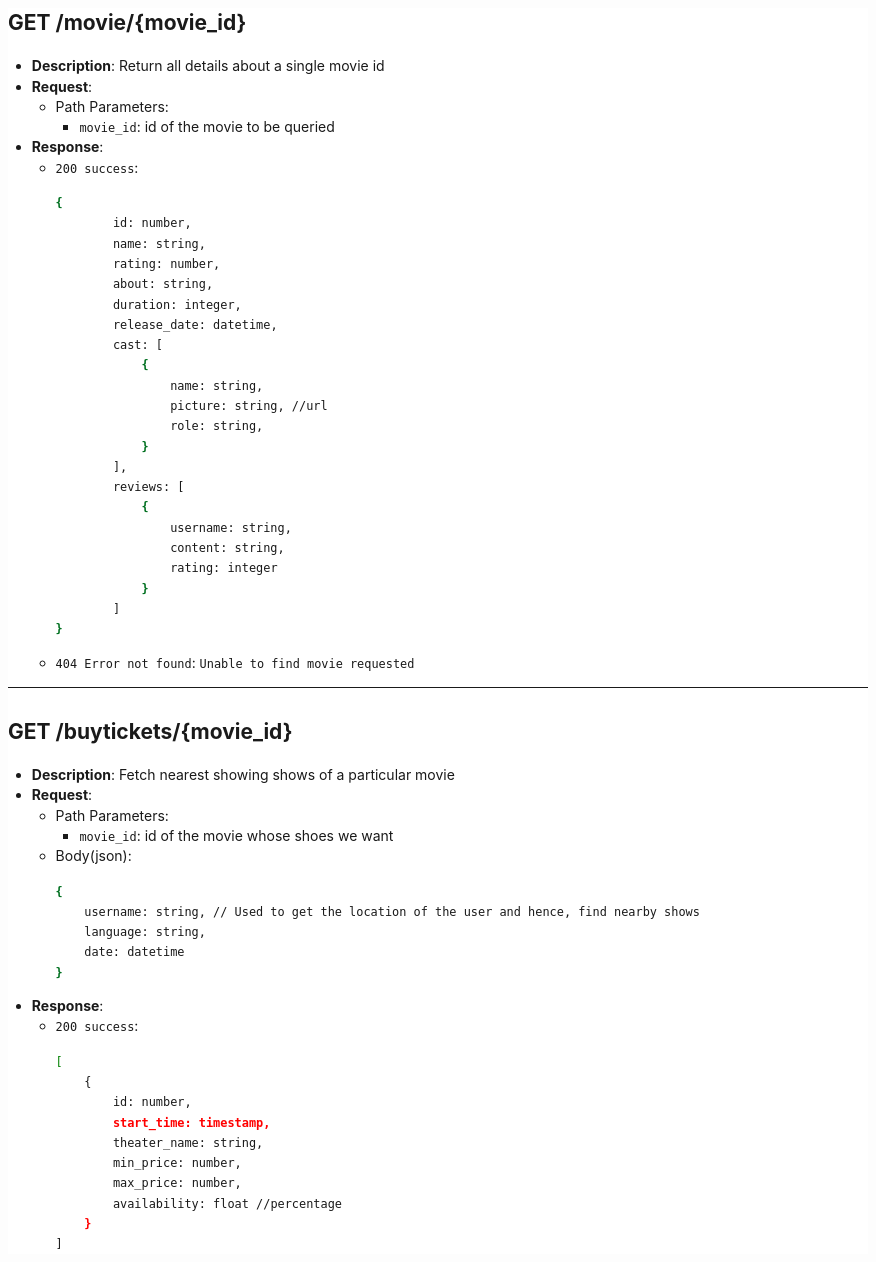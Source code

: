 

## GET /movie/{movie_id}
- **Description**: Return all details about a single movie id 
- **Request**:
    - Path Parameters:
        - `movie_id`: id of the movie to be queried
- **Response**:
    - `200 success`:
        ```bash
        {   
                id: number,
                name: string,
                rating: number,
                about: string,
                duration: integer,
                release_date: datetime,
                cast: [
                    {
                        name: string,
                        picture: string, //url
                        role: string,
                    }
                ],
                reviews: [
                    {
                        username: string,
                        content: string,
                        rating: integer
                    }
                ]
        }
        ```
    - `404 Error not found`: `Unable to find movie requested`

---

## GET /buytickets/{movie_id}
- **Description**: Fetch nearest showing shows of a particular movie
- **Request**:
    - Path Parameters:
        - `movie_id`: id of the movie whose shoes we want
    - Body(json):
        ```bash
        {
            username: string, // Used to get the location of the user and hence, find nearby shows   
            language: string,
            date: datetime
        }
        ```
- **Response**:
    - `200 success`:
        ```bash
        [
            {
                id: number,
                start_time: timestamp,
                theater_name: string,
                min_price: number,
                max_price: number,
                availability: float //percentage
            }
        ] 